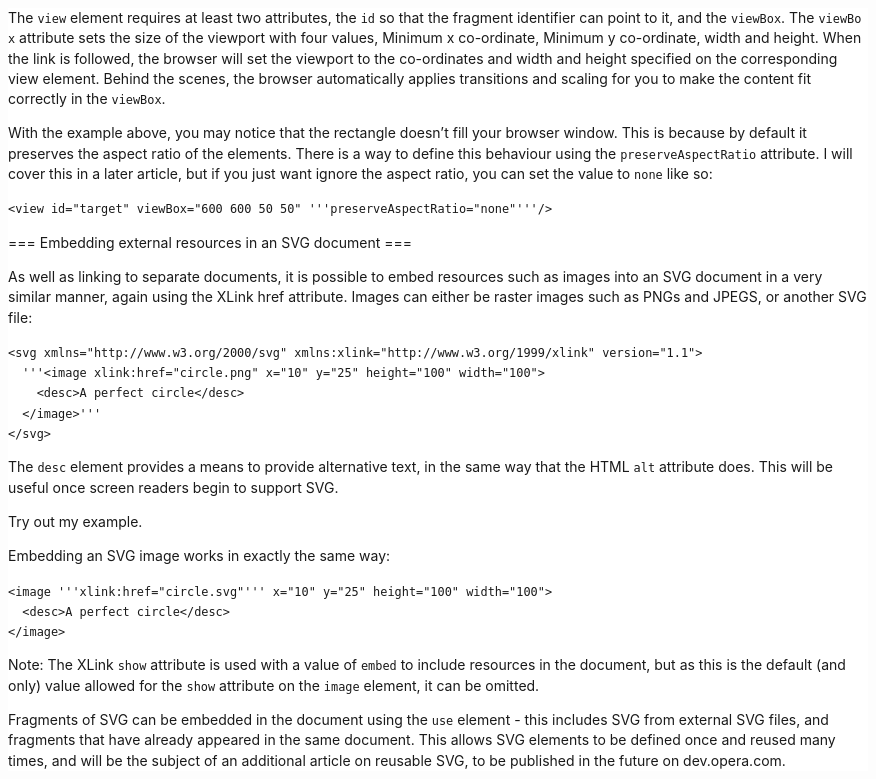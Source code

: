 The <code>view</code> element requires at least two attributes, the <code>id</code> so that the fragment identifier can point to it, and the <code>viewBox</code>. The <code>viewBox</code> attribute sets the size of the viewport with four values, Minimum x co-ordinate, Minimum y co-ordinate, width and height. When the link is followed, the browser will set the viewport to the co-ordinates and width and height specified on the corresponding view element. Behind the scenes, the browser automatically applies transitions and scaling for you to make the content fit correctly in the <code>viewBox</code>.

 
With the example above, you may notice that the rectangle doesn’t fill your browser window. This is because by default it preserves the aspect ratio of the elements. There is a way to define this behaviour using the <code>preserveAspectRatio</code> attribute. I will cover this in a later article, but if you just want ignore the aspect ratio, you can set the value to <code>none</code> like so:

 
<pre><code>&lt;view id="target" viewBox="600 600 50 50" '''preserveAspectRatio="none"'''/&gt;</code>
</pre>
 
=== Embedding external resources in an SVG document ===
 
As well as linking to separate documents, it is possible to embed resources such as images into an SVG document in a very similar manner, again using the XLink href attribute. Images can either be raster images such as PNGs and JPEGS, or another SVG file:

 
<pre><code>&lt;svg xmlns="http://www.w3.org/2000/svg" xmlns:xlink="http://www.w3.org/1999/xlink" version="1.1"&gt;
  '''&lt;image xlink:href="circle.png" x="10" y="25" height="100" width="100"&gt;
    &lt;desc&gt;A perfect circle&lt;/desc&gt;
  &lt;/image&gt;'''
&lt;/svg&gt;</code>
</pre>
 
The <code>desc</code> element provides a means to provide alternative text, in the same way that the HTML <code>alt</code> attribute does. This will be useful once screen readers begin to support SVG.

 
Try out my example.

 
Embedding an SVG image works in exactly the same way:

 
<pre><code>&lt;image '''xlink:href="circle.svg"''' x="10" y="25" height="100" width="100"&gt;
  &lt;desc&gt;A perfect circle&lt;/desc&gt;
&lt;/image&gt;</code>
</pre>
 
Note: The XLink <code>show</code> attribute is used with a value of <code>embed</code> to include resources in the document, but as this is the default (and only) value allowed for the <code>show</code> attribute on the <code>image</code> element, it can be omitted.

 
Fragments of SVG can be embedded in the document using the <code>use</code> element - this includes SVG from external SVG files, and fragments that have already appeared in the same document. This allows SVG elements to be defined once and reused many times, and will be the subject of an additional article on reusable SVG, to be published in the future on dev.opera.com.
